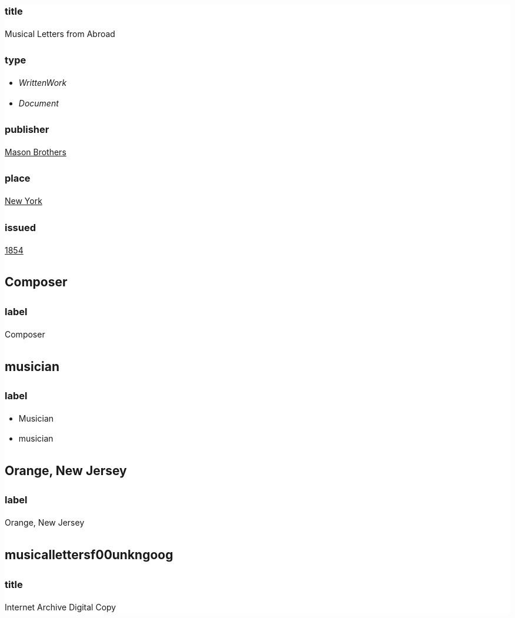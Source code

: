 ### title


Musical Letters from Abroad

### type

 - *WrittenWork*

 - *Document*

### publisher


[Mason Brothers](#Mason-Brothers)

### place


[New York](#New-York)

### issued


[1854](#1854)

## Composer

### label


Composer

## musician

### label

 - Musician

 - musician

## Orange, New Jersey

### label


Orange, New Jersey

## musicallettersf00unkngoog

### title


Internet Archive Digital Copy
